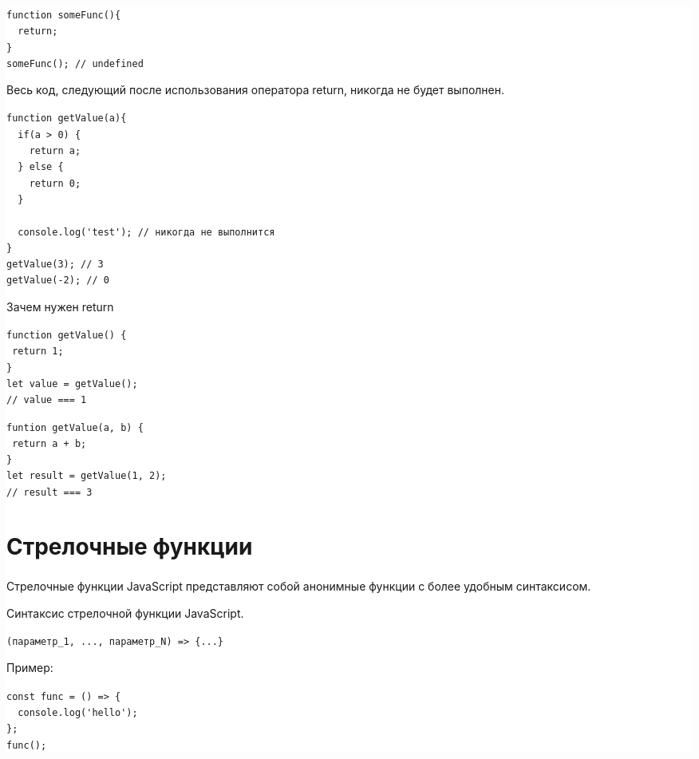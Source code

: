 ```
function someFunc(){
  return;
}
someFunc(); // undefined
```

Весь код, следующий после использования оператора return, никогда не будет выполнен.

```
function getValue(a){
  if(a > 0) {
    return a;
  } else { 
    return 0;
  }
  
  console.log('test'); // никогда не выполнится
}
getValue(3); // 3
getValue(-2); // 0
```

Зачем нужен return

```
function getValue() {
 return 1;
}
let value = getValue();
// value === 1
```

```
funtion getValue(a, b) {
 return a + b;
}
let result = getValue(1, 2);
// result === 3
```

# Стрелочные функции

Стрелочные функции JavaScript представляют собой анонимные функции с более удобным синтаксисом.

Синтаксис стрелочной функции JavaScript.

```
(параметр_1, ..., параметр_N) => {...}
```

Пример:

```
const func = () => {
  console.log('hello');
};
func();
```
